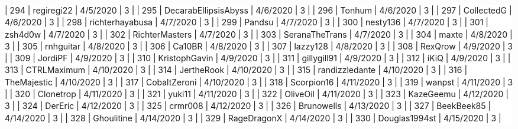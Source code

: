 | 294 | regiregi22           | 4/5/2020      | 3                |
| 295 | DecarabEllipsisAbyss | 4/6/2020      | 3                |
| 296 | Tonhum               | 4/6/2020      | 3                |
| 297 | CollectedG           | 4/6/2020      | 3                |
| 298 | richterhayabusa      | 4/7/2020      | 3                |
| 299 | Pandsu               | 4/7/2020      | 3                |
| 300 | nesty136             | 4/7/2020      | 3                |
| 301 | zsh4d0w              | 4/7/2020      | 3                |
| 302 | RichterMasters       | 4/7/2020      | 3                |
| 303 | SeranaTheTrans       | 4/7/2020      | 3                |
| 304 | maxte                | 4/8/2020      | 3                |
| 305 | rnhguitar            | 4/8/2020      | 3                |
| 306 | Ca10BR               | 4/8/2020      | 3                |
| 307 | lazzy128             | 4/8/2020      | 3                |
| 308 | RexQrow              | 4/9/2020      | 3                |
| 309 | JordiPF              | 4/9/2020      | 3                |
| 310 | KristophGavin        | 4/9/2020      | 3                |
| 311 | gillygill91          | 4/9/2020      | 3                |
| 312 | iKiQ                 | 4/9/2020      | 3                |
| 313 | CTRLMaximum          | 4/10/2020     | 3                |
| 314 | JertheRook           | 4/10/2020     | 3                |
| 315 | randizzledante       | 4/10/2020     | 3                |
| 316 | TheMajestic          | 4/10/2020     | 3                |
| 317 | CobaltZeroni         | 4/10/2020     | 3                |
| 318 | Scorpion16           | 4/11/2020     | 3                |
| 319 | wanpst               | 4/11/2020     | 3                |
| 320 | Clonetrop            | 4/11/2020     | 3                |
| 321 | yuki11               | 4/11/2020     | 3                |
| 322 | OliveOil             | 4/11/2020     | 3                |
| 323 | KazeGeemu            | 4/12/2020     | 3                |
| 324 | DerEric              | 4/12/2020     | 3                |
| 325 | crmr008              | 4/12/2020     | 3                |
| 326 | Brunowells           | 4/13/2020     | 3                |
| 327 | BeekBeek85           | 4/14/2020     | 3                |
| 328 | Ghoulitine           | 4/14/2020     | 3                |
| 329 | RageDragonX          | 4/14/2020     | 3                |
| 330 | Douglas1994st        | 4/15/2020     | 3                |